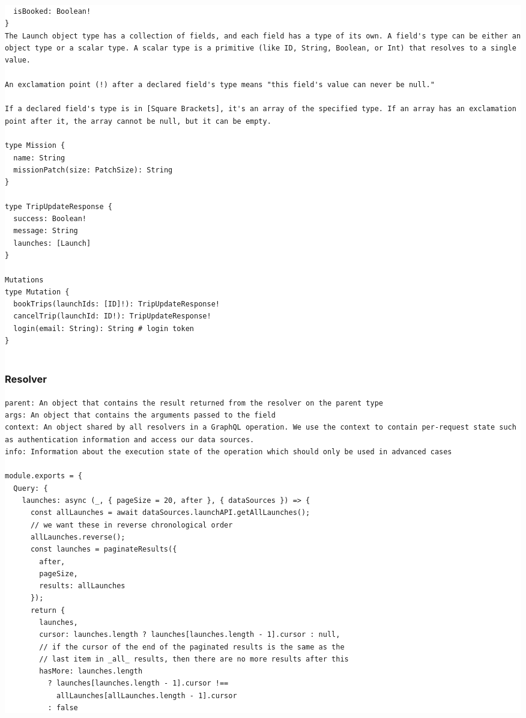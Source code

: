 ```
  isBooked: Boolean!
}
The Launch object type has a collection of fields, and each field has a type of its own. A field's type can be either an object type or a scalar type. A scalar type is a primitive (like ID, String, Boolean, or Int) that resolves to a single value.

An exclamation point (!) after a declared field's type means "this field's value can never be null."

If a declared field's type is in [Square Brackets], it's an array of the specified type. If an array has an exclamation point after it, the array cannot be null, but it can be empty.

type Mission {
  name: String
  missionPatch(size: PatchSize): String
}

type TripUpdateResponse {
  success: Boolean!
  message: String
  launches: [Launch]
}

Mutations
type Mutation {
  bookTrips(launchIds: [ID]!): TripUpdateResponse!
  cancelTrip(launchId: ID!): TripUpdateResponse!
  login(email: String): String # login token
}


```


### Resolver
```
parent: An object that contains the result returned from the resolver on the parent type
args: An object that contains the arguments passed to the field
context: An object shared by all resolvers in a GraphQL operation. We use the context to contain per-request state such as authentication information and access our data sources.
info: Information about the execution state of the operation which should only be used in advanced cases

module.exports = {
  Query: {
    launches: async (_, { pageSize = 20, after }, { dataSources }) => {
      const allLaunches = await dataSources.launchAPI.getAllLaunches();
      // we want these in reverse chronological order
      allLaunches.reverse();
      const launches = paginateResults({
        after,
        pageSize,
        results: allLaunches
      });
      return {
        launches,
        cursor: launches.length ? launches[launches.length - 1].cursor : null,
        // if the cursor of the end of the paginated results is the same as the
        // last item in _all_ results, then there are no more results after this
        hasMore: launches.length
          ? launches[launches.length - 1].cursor !==
            allLaunches[allLaunches.length - 1].cursor
          : false
```